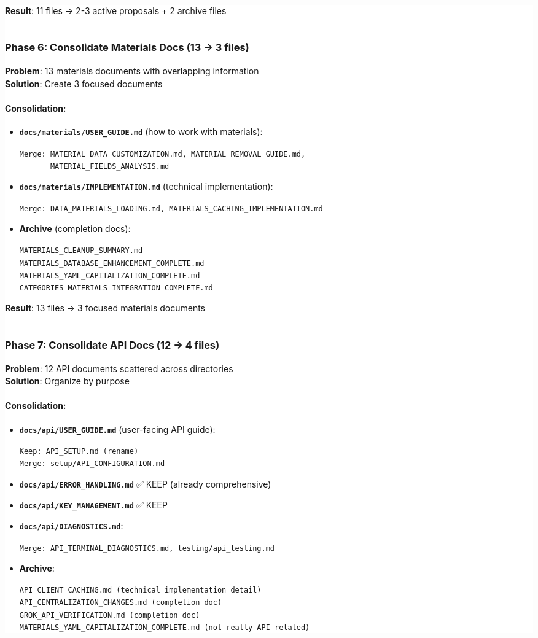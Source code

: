 **Result**: 11 files → 2-3 active proposals + 2 archive files

---

### Phase 6: Consolidate Materials Docs (13 → 3 files)
**Problem**: 13 materials documents with overlapping information  
**Solution**: Create 3 focused documents

#### Consolidation:
- **`docs/materials/USER_GUIDE.md`** (how to work with materials):
  ```
  Merge: MATERIAL_DATA_CUSTOMIZATION.md, MATERIAL_REMOVAL_GUIDE.md, 
         MATERIAL_FIELDS_ANALYSIS.md
  ```

- **`docs/materials/IMPLEMENTATION.md`** (technical implementation):
  ```
  Merge: DATA_MATERIALS_LOADING.md, MATERIALS_CACHING_IMPLEMENTATION.md
  ```

- **Archive** (completion docs):
  ```
  MATERIALS_CLEANUP_SUMMARY.md
  MATERIALS_DATABASE_ENHANCEMENT_COMPLETE.md
  MATERIALS_YAML_CAPITALIZATION_COMPLETE.md
  CATEGORIES_MATERIALS_INTEGRATION_COMPLETE.md
  ```

**Result**: 13 files → 3 focused materials documents

---

### Phase 7: Consolidate API Docs (12 → 4 files)
**Problem**: 12 API documents scattered across directories  
**Solution**: Organize by purpose

#### Consolidation:
- **`docs/api/USER_GUIDE.md`** (user-facing API guide):
  ```
  Keep: API_SETUP.md (rename)
  Merge: setup/API_CONFIGURATION.md
  ```

- **`docs/api/ERROR_HANDLING.md`** ✅ KEEP (already comprehensive)

- **`docs/api/KEY_MANAGEMENT.md`** ✅ KEEP

- **`docs/api/DIAGNOSTICS.md`**:
  ```
  Merge: API_TERMINAL_DIAGNOSTICS.md, testing/api_testing.md
  ```

- **Archive**:
  ```
  API_CLIENT_CACHING.md (technical implementation detail)
  API_CENTRALIZATION_CHANGES.md (completion doc)
  GROK_API_VERIFICATION.md (completion doc)
  MATERIALS_YAML_CAPITALIZATION_COMPLETE.md (not really API-related)
  ```
